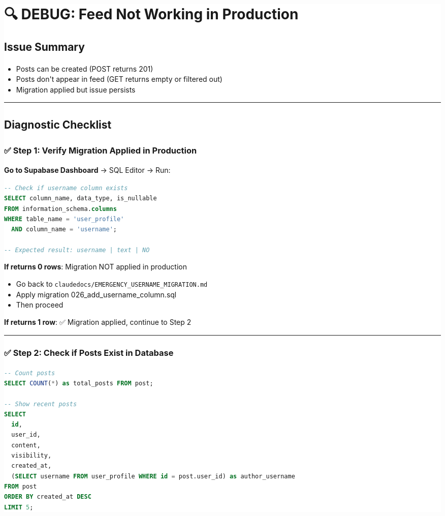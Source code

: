 # 🔍 DEBUG: Feed Not Working in Production

## Issue Summary
- Posts can be created (POST returns 201)
- Posts don't appear in feed (GET returns empty or filtered out)
- Migration applied but issue persists

---

## Diagnostic Checklist

### ✅ Step 1: Verify Migration Applied in Production

**Go to Supabase Dashboard** → SQL Editor → Run:

```sql
-- Check if username column exists
SELECT column_name, data_type, is_nullable
FROM information_schema.columns
WHERE table_name = 'user_profile'
  AND column_name = 'username';

-- Expected result: username | text | NO
```

**If returns 0 rows**: Migration NOT applied in production
- Go back to `claudedocs/EMERGENCY_USERNAME_MIGRATION.md`
- Apply migration 026_add_username_column.sql
- Then proceed

**If returns 1 row**: ✅ Migration applied, continue to Step 2

---

### ✅ Step 2: Check if Posts Exist in Database

```sql
-- Count posts
SELECT COUNT(*) as total_posts FROM post;

-- Show recent posts
SELECT
  id,
  user_id,
  content,
  visibility,
  created_at,
  (SELECT username FROM user_profile WHERE id = post.user_id) as author_username
FROM post
ORDER BY created_at DESC
LIMIT 5;
```
